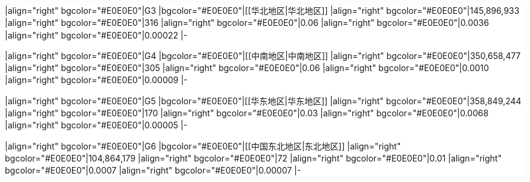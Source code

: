 |align="right" bgcolor="#E0E0E0"|G3
|bgcolor="#E0E0E0"|[[华北地区|华北地区]]
|align="right" bgcolor="#E0E0E0"|145,896,933
|align="right" bgcolor="#E0E0E0"|316
|align="right" bgcolor="#E0E0E0"|0.06
|align="right" bgcolor="#E0E0E0"|0.0036
|align="right" bgcolor="#E0E0E0"|0.00022
|-

|align="right" bgcolor="#E0E0E0"|G4
|bgcolor="#E0E0E0"|[[中南地区|中南地区]]
|align="right" bgcolor="#E0E0E0"|350,658,477
|align="right" bgcolor="#E0E0E0"|305
|align="right" bgcolor="#E0E0E0"|0.06
|align="right" bgcolor="#E0E0E0"|0.0010
|align="right" bgcolor="#E0E0E0"|0.00009
|-

|align="right" bgcolor="#E0E0E0"|G5
|bgcolor="#E0E0E0"|[[华东地区|华东地区]]
|align="right" bgcolor="#E0E0E0"|358,849,244
|align="right" bgcolor="#E0E0E0"|170
|align="right" bgcolor="#E0E0E0"|0.03
|align="right" bgcolor="#E0E0E0"|0.0068
|align="right" bgcolor="#E0E0E0"|0.00005
|-

|align="right" bgcolor="#E0E0E0"|G6
|bgcolor="#E0E0E0"|[[中国东北地区|东北地区]]
|align="right" bgcolor="#E0E0E0"|104,864,179
|align="right" bgcolor="#E0E0E0"|72
|align="right" bgcolor="#E0E0E0"|0.01
|align="right" bgcolor="#E0E0E0"|0.0007
|align="right" bgcolor="#E0E0E0"|0.00007
|-
